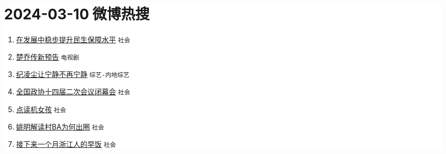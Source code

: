 # 2024-03-10 微博热搜 
1. [在发展中稳步提升民生保障水平](https://m.weibo.cn/search?containerid=100103type%3D1%26t%3D10%26q%3D%23%E5%9C%A8%E5%8F%91%E5%B1%95%E4%B8%AD%E7%A8%B3%E6%AD%A5%E6%8F%90%E5%8D%87%E6%B0%91%E7%94%9F%E4%BF%9D%E9%9A%9C%E6%B0%B4%E5%B9%B3%23&stream_entry_id=51&isnewpage=1&extparam=seat%3D1%26stream_entry_id%3D51%26q%3D%2523%25E5%259C%25A8%25E5%258F%2591%25E5%25B1%2595%25E4%25B8%25AD%25E7%25A8%25B3%25E6%25AD%25A5%25E6%258F%2590%25E5%258D%2587%25E6%25B0%2591%25E7%2594%259F%25E4%25BF%259D%25E9%259A%259C%25E6%25B0%25B4%25E5%25B9%25B3%2523%26pos%3D0%26dgr%3D0%26c_type%3D51%26filter_type%3Drealtimehot%26cate%3D10103%26display_time%3D1710065056%26pre_seqid%3D171006505601791154235) `社会` 

2. [楚乔传新预告](https://m.weibo.cn/search?containerid=100103type%3D1%26t%3D10%26q%3D%23%E6%A5%9A%E4%B9%94%E4%BC%A0%E6%96%B0%E9%A2%84%E5%91%8A%23&stream_entry_id=31&isnewpage=1&extparam=seat%3D1%26cate%3D5001%26q%3D%2523%25E6%25A5%259A%25E4%25B9%2594%25E4%25BC%25A0%25E6%2596%25B0%25E9%25A2%2584%25E5%2591%258A%2523%26band_rank%3D1%26flag%3D2%26dgr%3D0%26stream_entry_id%3D31%26realpos%3D1%26pos%3D0%26c_type%3D31%26filter_type%3Drealtimehot%26lcate%3D5001%26display_time%3D1710065056%26pre_seqid%3D171006505601791154235) `电视剧` 

3. [纪凌尘让宁静不再宁静](https://m.weibo.cn/search?containerid=100103type%3D1%26t%3D10%26q%3D%23%E7%BA%AA%E5%87%8C%E5%B0%98%E8%AE%A9%E5%AE%81%E9%9D%99%E4%B8%8D%E5%86%8D%E5%AE%81%E9%9D%99%23&stream_entry_id=31&isnewpage=1&extparam=seat%3D1%26cate%3D5001%26q%3D%2523%25E7%25BA%25AA%25E5%2587%258C%25E5%25B0%2598%25E8%25AE%25A9%25E5%25AE%2581%25E9%259D%2599%25E4%25B8%258D%25E5%2586%258D%25E5%25AE%2581%25E9%259D%2599%2523%26band_rank%3D2%26flag%3D2%26dgr%3D0%26stream_entry_id%3D31%26realpos%3D2%26pos%3D1%26c_type%3D31%26filter_type%3Drealtimehot%26lcate%3D5001%26display_time%3D1710065056%26pre_seqid%3D171006505601791154235) `综艺-内地综艺` 

4. [全国政协十四届二次会议闭幕会](https://m.weibo.cn/search?containerid=100103type%3D1%26t%3D10%26q%3D%23%E5%85%A8%E5%9B%BD%E6%94%BF%E5%8D%8F%E5%8D%81%E5%9B%9B%E5%B1%8A%E4%BA%8C%E6%AC%A1%E4%BC%9A%E8%AE%AE%E9%97%AD%E5%B9%95%E4%BC%9A%23&stream_entry_id=31&isnewpage=1&extparam=seat%3D1%26cate%3D5001%26q%3D%2523%25E5%2585%25A8%25E5%259B%25BD%25E6%2594%25BF%25E5%258D%258F%25E5%258D%2581%25E5%259B%259B%25E5%25B1%258A%25E4%25BA%258C%25E6%25AC%25A1%25E4%25BC%259A%25E8%25AE%25AE%25E9%2597%25AD%25E5%25B9%2595%25E4%25BC%259A%2523%26band_rank%3D3%26flag%3D0%26dgr%3D0%26stream_entry_id%3D31%26realpos%3D3%26pos%3D2%26c_type%3D31%26filter_type%3Drealtimehot%26lcate%3D5001%26display_time%3D1710065056%26pre_seqid%3D171006505601791154235) `社会` 

5. [点读机女孩](https://m.weibo.cn/search?containerid=100103type%3D1%26t%3D10%26q%3D%E7%82%B9%E8%AF%BB%E6%9C%BA%E5%A5%B3%E5%AD%A9&stream_entry_id=31&isnewpage=1&extparam=seat%3D1%26cate%3D5001%26q%3D%25E7%2582%25B9%25E8%25AF%25BB%25E6%259C%25BA%25E5%25A5%25B3%25E5%25AD%25A9%26band_rank%3D4%26flag%3D1%26dgr%3D0%26stream_entry_id%3D31%26realpos%3D4%26pos%3D3%26c_type%3D31%26filter_type%3Drealtimehot%26lcate%3D5001%26display_time%3D1710065056%26pre_seqid%3D171006505601791154235) `社会` 

6. [姚明解读村BA为何出圈](https://m.weibo.cn/search?containerid=100103type%3D1%26t%3D10%26q%3D%23%E5%A7%9A%E6%98%8E%E8%A7%A3%E8%AF%BB%E6%9D%91BA%E4%B8%BA%E4%BD%95%E5%87%BA%E5%9C%88%23&stream_entry_id=31&isnewpage=1&extparam=seat%3D1%26cate%3D5001%26q%3D%2523%25E5%25A7%259A%25E6%2598%258E%25E8%25A7%25A3%25E8%25AF%25BB%25E6%259D%2591BA%25E4%25B8%25BA%25E4%25BD%2595%25E5%2587%25BA%25E5%259C%2588%2523%26band_rank%3D5%26flag%3D1%26dgr%3D0%26stream_entry_id%3D31%26realpos%3D5%26pos%3D4%26c_type%3D31%26filter_type%3Drealtimehot%26lcate%3D5001%26display_time%3D1710065056%26pre_seqid%3D171006505601791154235) `社会` 

7. [接下来一个月浙江人的早饭](https://m.weibo.cn/search?containerid=100103type%3D1%26t%3D10%26q%3D%23%E6%8E%A5%E4%B8%8B%E6%9D%A5%E4%B8%80%E4%B8%AA%E6%9C%88%E6%B5%99%E6%B1%9F%E4%BA%BA%E7%9A%84%E6%97%A9%E9%A5%AD%23&stream_entry_id=31&isnewpage=1&extparam=seat%3D1%26cate%3D5001%26q%3D%2523%25E6%258E%25A5%25E4%25B8%258B%25E6%259D%25A5%25E4%25B8%2580%25E4%25B8%25AA%25E6%259C%2588%25E6%25B5%2599%25E6%25B1%259F%25E4%25BA%25BA%25E7%259A%2584%25E6%2597%25A9%25E9%25A5%25AD%2523%26band_rank%3D6%26flag%3D1%26dgr%3D0%26stream_entry_id%3D31%26realpos%3D6%26pos%3D5%26c_type%3D31%26filter_type%3Drealtimehot%26lcate%3D5001%26display_time%3D1710065056%26pre_seqid%3D171006505601791154235) `社会` 
